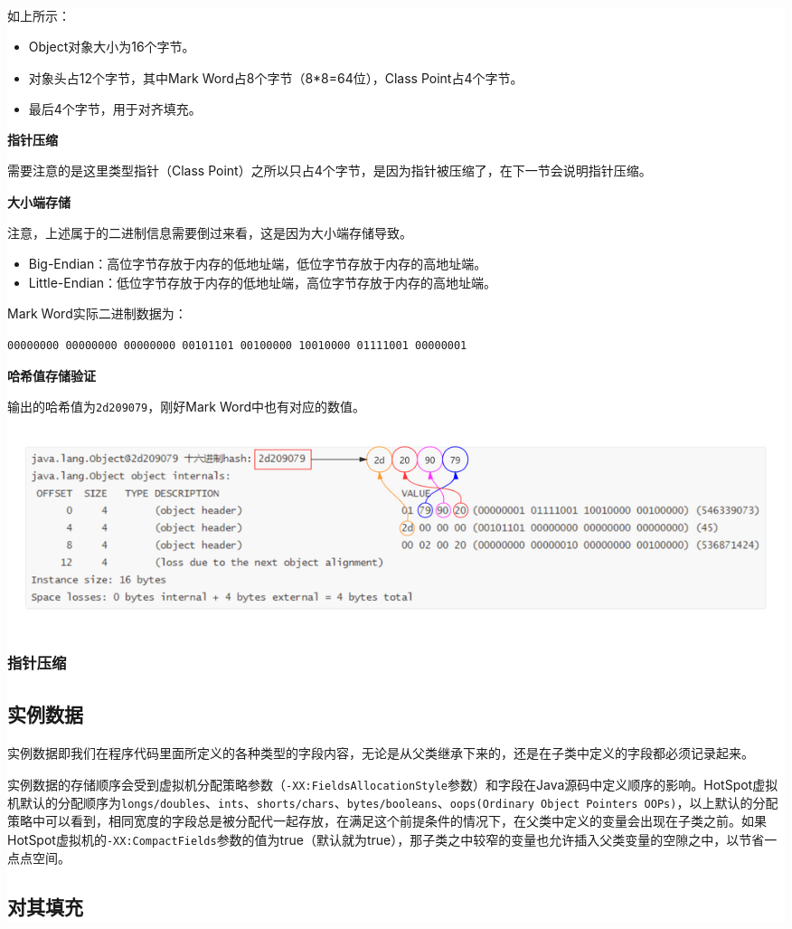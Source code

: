 如上所示：

- Object对象大小为16个字节。

- 对象头占12个字节，其中Mark Word占8个字节（8*8=64位），Class Point占4个字节。

- 最后4个字节，用于对齐填充。


**指针压缩**

需要注意的是这里类型指针（Class Point）之所以只占4个字节，是因为指针被压缩了，在下一节会说明指针压缩。

**大小端存储**

注意，上述属于的二进制信息需要倒过来看，这是因为大小端存储导致。

- Big-Endian：高位字节存放于内存的低地址端，低位字节存放于内存的高地址端。
- Little-Endian：低位字节存放于内存的低地址端，高位字节存放于内存的高地址端。

Mark Word实际二进制数据为：

```
00000000 00000000 00000000 00101101 00100000 10010000 01111001 00000001
```

**哈希值存储验证**

输出的哈希值为`2d209079`，刚好Mark Word中也有对应的数值。

![](images/1603345935.png)

### 指针压缩



## 实例数据

实例数据即我们在程序代码里面所定义的各种类型的字段内容，无论是从父类继承下来的，还是在子类中定义的字段都必须记录起来。

实例数据的存储顺序会受到虚拟机分配策略参数（`-XX:FieldsAllocationStyle`参数）和字段在Java源码中定义顺序的影响。HotSpot虚拟机默认的分配顺序为`longs/doubles`、`ints`、`shorts/chars`、`bytes/booleans`、`oops(Ordinary Object Pointers OOPs)`，以上默认的分配策略中可以看到，相同宽度的字段总是被分配代一起存放，在满足这个前提条件的情况下，在父类中定义的变量会出现在子类之前。如果HotSpot虚拟机的`-XX:CompactFields`参数的值为true（默认就为true），那子类之中较窄的变量也允许插入父类变量的空隙之中，以节省一点点空间。

## 对其填充
